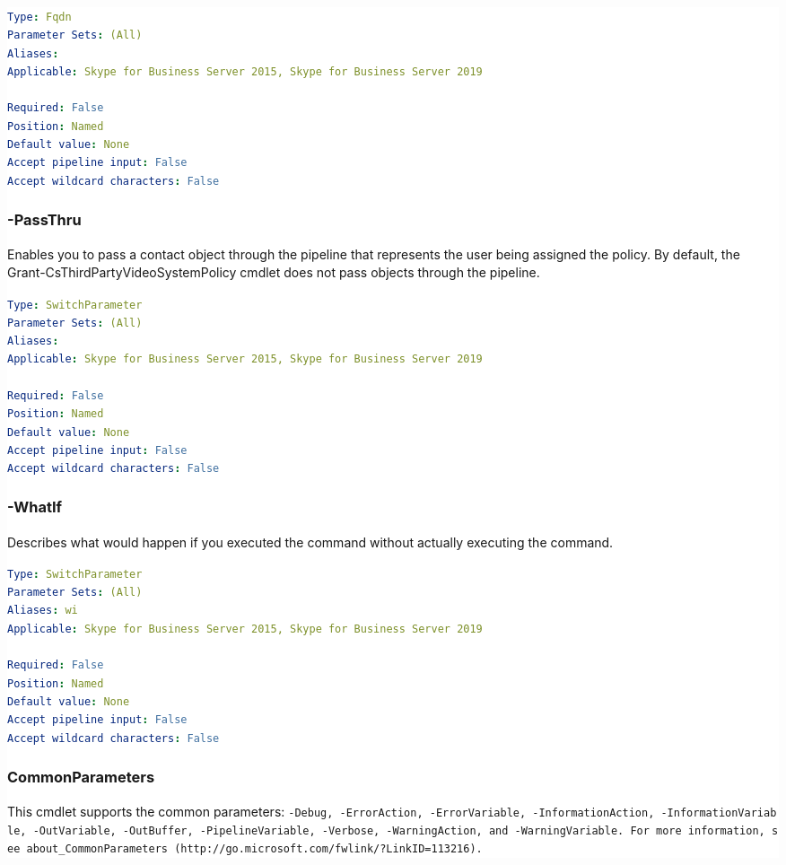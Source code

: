 ```yaml
Type: Fqdn
Parameter Sets: (All)
Aliases: 
Applicable: Skype for Business Server 2015, Skype for Business Server 2019

Required: False
Position: Named
Default value: None
Accept pipeline input: False
Accept wildcard characters: False
```

### -PassThru
Enables you to pass a contact object through the pipeline that represents the user being assigned the policy.
By default, the Grant-CsThirdPartyVideoSystemPolicy cmdlet does not pass objects through the pipeline.

```yaml
Type: SwitchParameter
Parameter Sets: (All)
Aliases: 
Applicable: Skype for Business Server 2015, Skype for Business Server 2019

Required: False
Position: Named
Default value: None
Accept pipeline input: False
Accept wildcard characters: False
```

### -WhatIf
Describes what would happen if you executed the command without actually executing the command.

```yaml
Type: SwitchParameter
Parameter Sets: (All)
Aliases: wi
Applicable: Skype for Business Server 2015, Skype for Business Server 2019

Required: False
Position: Named
Default value: None
Accept pipeline input: False
Accept wildcard characters: False
```

### CommonParameters
This cmdlet supports the common parameters: `-Debug, -ErrorAction, -ErrorVariable, -InformationAction, -InformationVariable, -OutVariable, -OutBuffer, -PipelineVariable, -Verbose, -WarningAction, and -WarningVariable. For more information, see about_CommonParameters (http://go.microsoft.com/fwlink/?LinkID=113216).`
